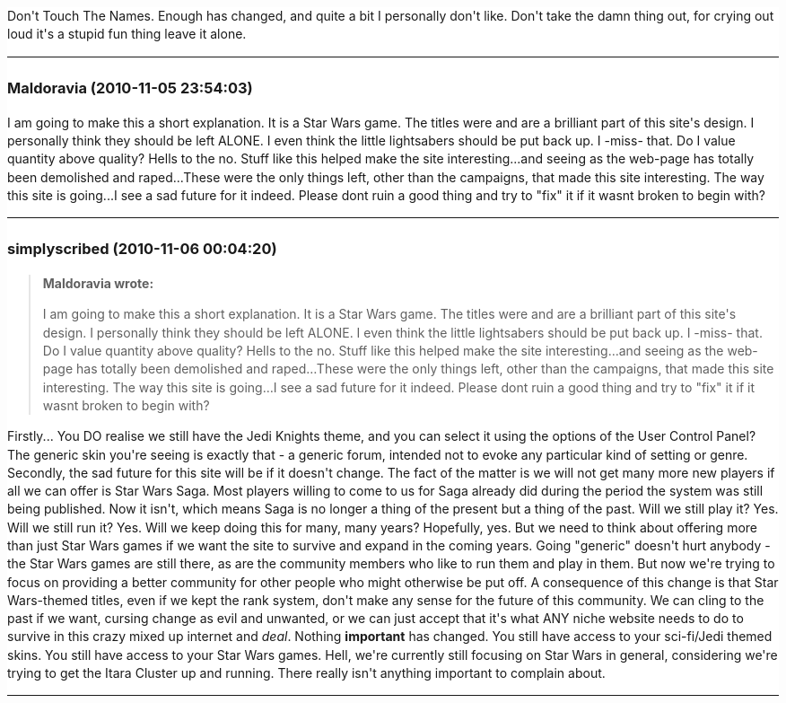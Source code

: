 Don't Touch The Names.
Enough has changed, and quite a bit I personally don't like. Don't take the damn thing out, for crying out loud it's a stupid fun thing leave it alone.

---

### **Maldoravia** (2010-11-05 23:54:03)

I am going to make this a short explanation. It is a Star Wars game. The titles were and are a brilliant part of this site's design. I personally think they should be left ALONE. I even think the little lightsabers should be put back up. I -miss- that. Do I value quantity above quality? Hells to the no. Stuff like this helped make the site interesting...and seeing as the web-page has totally been demolished and raped...These were the only things left, other than the campaigns, that made this site interesting. The way this site is going...I see a sad future for it indeed. Please dont ruin a good thing and try to "fix" it if it wasnt broken to begin with?

---

### **simplyscribed** (2010-11-06 00:04:20)

> **Maldoravia wrote:**
>
> I am going to make this a short explanation. It is a Star Wars game. The titles were and are a brilliant part of this site&#39;s design. I personally think they should be left ALONE. I even think the little lightsabers should be put back up. I -miss- that. Do I value quantity above quality? Hells to the no. Stuff like this helped make the site interesting&#8230;and seeing as the web-page has totally been demolished and raped&#8230;These were the only things left, other than the campaigns, that made this site interesting. The way this site is going&#8230;I see a sad future for it indeed. Please dont ruin a good thing and try to &quot;fix&quot; it if it wasnt broken to begin with?

Firstly... You DO realise we still have the Jedi Knights theme, and you can select it using the options of the User Control Panel? The generic skin you're seeing is exactly that - a generic forum, intended not to evoke any particular kind of setting or genre.
Secondly, the sad future for this site will be if it doesn't change. The fact of the matter is we will not get many more new players if all we can offer is Star Wars Saga. Most players willing to come to us for Saga already did during the period the system was still being published. Now it isn't, which means Saga is no longer a thing of the present but a thing of the past. Will we still play it? Yes. Will we still run it? Yes. Will we keep doing this for many, many years? Hopefully, yes.
But we need to think about offering more than just Star Wars games if we want the site to survive and expand in the coming years. Going "generic" doesn't hurt anybody - the Star Wars games are still there, as are the community members who like to run them and play in them. But now we're trying to focus on providing a better community for other people who might otherwise be put off. A consequence of this change is that Star Wars-themed titles, even if we kept the rank system, don't make any sense for the future of this community.
We can cling to the past if we want, cursing change as evil and unwanted, or we can just accept that it's what ANY niche website needs to do to survive in this crazy mixed up internet and *deal*. Nothing **important** has changed. You still have access to your sci-fi/Jedi themed skins. You still have access to your Star Wars games. Hell, we're currently still focusing on Star Wars in general, considering we're trying to get the Itara Cluster up and running.
There really isn't anything important to complain about.

---
